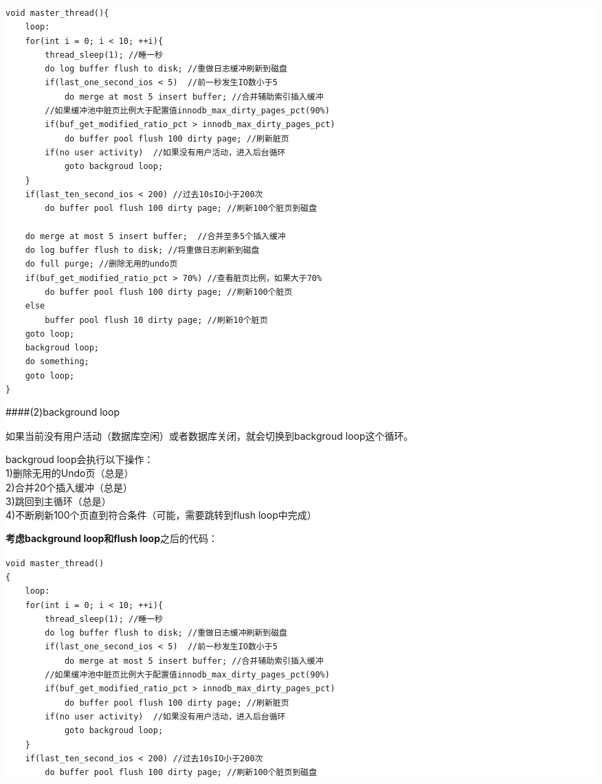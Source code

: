     void master_thread(){
	    loop:
	    for(int i = 0; i < 10; ++i){
	        thread_sleep(1); //睡一秒
	        do log buffer flush to disk; //重做日志缓冲刷新到磁盘
	        if(last_one_second_ios < 5)  //前一秒发生IO数小于5
	            do merge at most 5 insert buffer; //合并辅助索引插入缓冲
			//如果缓冲池中脏页比例大于配置值innodb_max_dirty_pages_pct(90%)
	        if(buf_get_modified_ratio_pct > innodb_max_dirty_pages_pct)
	            do buffer pool flush 100 dirty page; //刷新脏页
	        if(no user activity)  //如果没有用户活动，进入后台循环
	            goto backgroud loop;
	    }
	    if(last_ten_second_ios < 200) //过去10sIO小于200次
	        do buffer pool flush 100 dirty page; //刷新100个脏页到磁盘
	
	    do merge at most 5 insert buffer;  //合并至多5个插入缓冲
	    do log buffer flush to disk; //将重做日志刷新到磁盘
	    do full purge; //删除无用的undo页
	    if(buf_get_modified_ratio_pct > 70%) //查看脏页比例，如果大于70%
	        do buffer pool flush 100 dirty page; //刷新100个脏页
	    else
	        buffer pool flush 10 dirty page; //刷新10个脏页
	    goto loop;
	    backgroud loop;
	    do something;
	    goto loop;
	}

####(2)background loop

如果当前没有用户活动（数据库空闲）或者数据库关闭，就会切换到backgroud loop这个循环。

backgroud loop会执行以下操作： <br>
1)删除无用的Undo页（总是） <br>
2)合并20个插入缓冲（总是） <br>
3)跳回到主循环（总是） <br>
4)不断刷新100个页直到符合条件（可能，需要跳转到flush loop中完成）<br>

**考虑background loop和flush loop**之后的代码：

	void master_thread()
	{
	    loop:
	    for(int i = 0; i < 10; ++i){
	        thread_sleep(1); //睡一秒
	        do log buffer flush to disk; //重做日志缓冲刷新到磁盘
	        if(last_one_second_ios < 5)  //前一秒发生IO数小于5
	            do merge at most 5 insert buffer; //合并辅助索引插入缓冲
			//如果缓冲池中脏页比例大于配置值innodb_max_dirty_pages_pct(90%)
	        if(buf_get_modified_ratio_pct > innodb_max_dirty_pages_pct)
	            do buffer pool flush 100 dirty page; //刷新脏页
	        if(no user activity)  //如果没有用户活动，进入后台循环
	            goto backgroud loop;
	    }
	    if(last_ten_second_ios < 200) //过去10sIO小于200次
	        do buffer pool flush 100 dirty page; //刷新100个脏页到磁盘
	